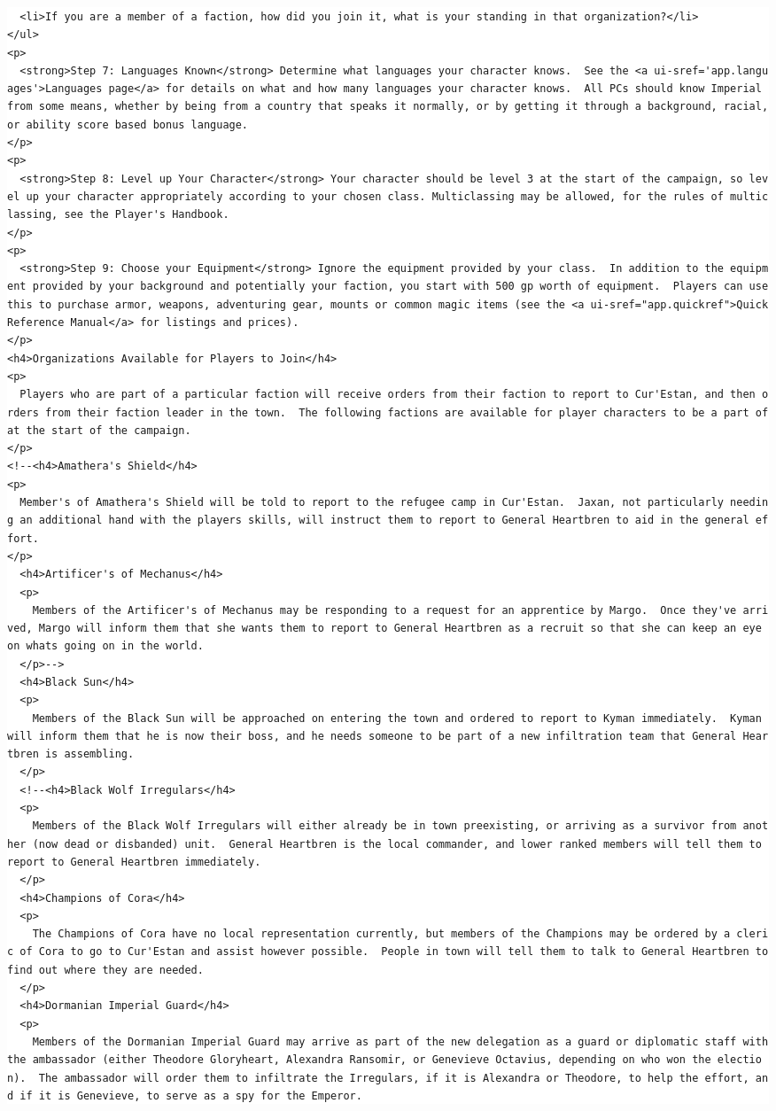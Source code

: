       <li>If you are a member of a faction, how did you join it, what is your standing in that organization?</li>
    </ul>
    <p>
      <strong>Step 7: Languages Known</strong> Determine what languages your character knows.  See the <a ui-sref='app.languages'>Languages page</a> for details on what and how many languages your character knows.  All PCs should know Imperial from some means, whether by being from a country that speaks it normally, or by getting it through a background, racial, or ability score based bonus language.
    </p>
    <p>
      <strong>Step 8: Level up Your Character</strong> Your character should be level 3 at the start of the campaign, so level up your character appropriately according to your chosen class. Multiclassing may be allowed, for the rules of multiclassing, see the Player's Handbook.
    </p>
    <p>
      <strong>Step 9: Choose your Equipment</strong> Ignore the equipment provided by your class.  In addition to the equipment provided by your background and potentially your faction, you start with 500 gp worth of equipment.  Players can use this to purchase armor, weapons, adventuring gear, mounts or common magic items (see the <a ui-sref="app.quickref">Quick Reference Manual</a> for listings and prices).
    </p>
    <h4>Organizations Available for Players to Join</h4>
    <p>
      Players who are part of a particular faction will receive orders from their faction to report to Cur'Estan, and then orders from their faction leader in the town.  The following factions are available for player characters to be a part of at the start of the campaign.
    </p>
    <!--<h4>Amathera's Shield</h4>
    <p>
      Member's of Amathera's Shield will be told to report to the refugee camp in Cur'Estan.  Jaxan, not particularly needing an additional hand with the players skills, will instruct them to report to General Heartbren to aid in the general effort.
    </p>
      <h4>Artificer's of Mechanus</h4>
      <p>
        Members of the Artificer's of Mechanus may be responding to a request for an apprentice by Margo.  Once they've arrived, Margo will inform them that she wants them to report to General Heartbren as a recruit so that she can keep an eye on whats going on in the world.
      </p>-->
      <h4>Black Sun</h4>
      <p>
        Members of the Black Sun will be approached on entering the town and ordered to report to Kyman immediately.  Kyman will inform them that he is now their boss, and he needs someone to be part of a new infiltration team that General Heartbren is assembling.
      </p>
      <!--<h4>Black Wolf Irregulars</h4>
      <p>
        Members of the Black Wolf Irregulars will either already be in town preexisting, or arriving as a survivor from another (now dead or disbanded) unit.  General Heartbren is the local commander, and lower ranked members will tell them to report to General Heartbren immediately.
      </p>
      <h4>Champions of Cora</h4>
      <p>
        The Champions of Cora have no local representation currently, but members of the Champions may be ordered by a cleric of Cora to go to Cur'Estan and assist however possible.  People in town will tell them to talk to General Heartbren to find out where they are needed.
      </p>
      <h4>Dormanian Imperial Guard</h4>
      <p>
        Members of the Dormanian Imperial Guard may arrive as part of the new delegation as a guard or diplomatic staff with the ambassador (either Theodore Gloryheart, Alexandra Ransomir, or Genevieve Octavius, depending on who won the election).  The ambassador will order them to infiltrate the Irregulars, if it is Alexandra or Theodore, to help the effort, and if it is Genevieve, to serve as a spy for the Emperor.